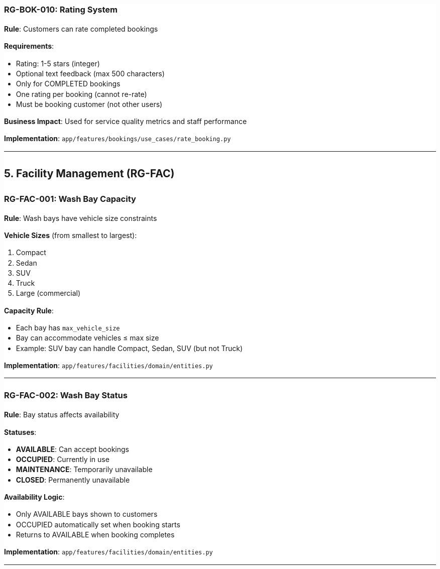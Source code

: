 ### RG-BOK-010: Rating System
**Rule**: Customers can rate completed bookings

**Requirements**:
- Rating: 1-5 stars (integer)
- Optional text feedback (max 500 characters)
- Only for COMPLETED bookings
- One rating per booking (cannot re-rate)
- Must be booking customer (not other users)

**Business Impact**: Used for service quality metrics and staff performance

**Implementation**: `app/features/bookings/use_cases/rate_booking.py`

---

## 5. Facility Management (RG-FAC)

### RG-FAC-001: Wash Bay Capacity
**Rule**: Wash bays have vehicle size constraints

**Vehicle Sizes** (from smallest to largest):
1. Compact
2. Sedan
3. SUV
4. Truck
5. Large (commercial)

**Capacity Rule**:
- Each bay has `max_vehicle_size`
- Bay can accommodate vehicles ≤ max size
- Example: SUV bay can handle Compact, Sedan, SUV (but not Truck)

**Implementation**: `app/features/facilities/domain/entities.py`

---

### RG-FAC-002: Wash Bay Status
**Rule**: Bay status affects availability

**Statuses**:
- **AVAILABLE**: Can accept bookings
- **OCCUPIED**: Currently in use
- **MAINTENANCE**: Temporarily unavailable
- **CLOSED**: Permanently unavailable

**Availability Logic**:
- Only AVAILABLE bays shown to customers
- OCCUPIED automatically set when booking starts
- Returns to AVAILABLE when booking completes

**Implementation**: `app/features/facilities/domain/entities.py`

---
